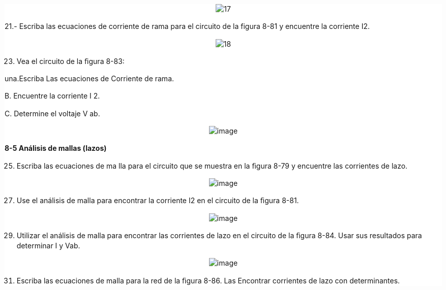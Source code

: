 <div align="center">

![17](https://user-images.githubusercontent.com/84587172/125373354-9c0b3f80-e34a-11eb-8312-ce4e9728a70e.png)

</div>

21.- Escriba las ecuaciones de corriente de rama para el circuito de la figura 8-81 y encuentre la corriente I2.

<div align="center">

![18](https://user-images.githubusercontent.com/84587172/125373375-a594a780-e34a-11eb-92d6-804695b46145.png)

</div>

23. Vea el circuito de la ﬁgura 8-83:

una.Escriba Las ecuaciones de Corriente de rama.

B. Encuentre la corriente I 2.

C. Determine el voltaje V ab.

<div align="center">

![image](https://user-images.githubusercontent.com/84430867/123533499-c4086b00-d6db-11eb-8499-5891287e5a35.png)
  
  </div>

**8-5 Análisis de mallas (lazos)**

25. Escriba las ecuaciones de ma lla para el circuito que se muestra en la ﬁgura 8-79 y encuentre las corrientes de lazo.

<div align="center">

![image](https://user-images.githubusercontent.com/84430867/123533717-5eb57980-d6dd-11eb-825d-4d2f0419c683.png)
  
  </div>

27. Use el análisis de malla para encontrar la corriente I2 en el circuito de la ﬁgura 8-81.

<div align="center">

![image](https://user-images.githubusercontent.com/84430867/123533749-90c6db80-d6dd-11eb-8303-c6596320c8f7.png)
  
</div>

29. Utilizar el análisis de malla para encontrar las corrientes de lazo en el circuito de la 
ﬁgura 8-84. Usar sus resultados para determinar I y Vab.

<div align="center">

![image](https://user-images.githubusercontent.com/84430867/123533776-d1265980-d6dd-11eb-9533-0d2ad087f7f2.png)
  
</div>

31. Escriba las ecuaciones de malla para la red de la ﬁgura 8-86. Las Encontrar corrientes de lazo con determinantes.

